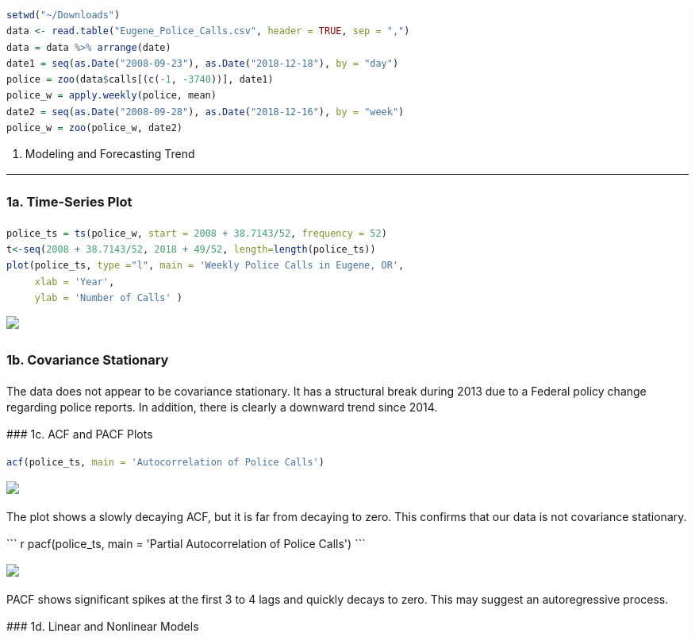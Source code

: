 ``` r
setwd("~/Downloads")
data <- read.table("Eugene_Police_Calls.csv", header = TRUE, sep = ",")
data = data %>% arrange(date)
date1 = seq(as.Date("2008-09-23"), as.Date("2018-12-18"), by = "day")
police = zoo(data$calls[(c(-1, -3740))], date1)
police_w = apply.weekly(police, mean)
date2 = seq(as.Date("2008-09-28"), as.Date("2018-12-16"), by = "week")
police_w = zoo(police_w, date2)
```

1. Modeling and Forecasting Trend
---------------------------------

### 1a. Time-Series Plot

``` r
police_ts = ts(police_w, start = 2008 + 38.7143/52, frequency = 52)
t<-seq(2008 + 38.7143/52, 2018 + 49/52, length=length(police_ts))
plot(police_ts, type ="l", main = 'Weekly Police Calls in Eugene, OR',
     xlab = 'Year',
     ylab = 'Number of Calls' )
```

![](Econ144_Project1_files/figure-markdown_github/unnamed-chunk-3-1.png)

### 1b. Covariance Stationary

</p>
The data does not appear to be covariance stationary. It has a structural break during 2013 due to a Federal policy change regarding police reports. In addition, there is clearly a downward trend since 2014.
</p>
### 1c. ACF and PACF Plots

``` r
acf(police_ts, main = 'Autocorrelation of Police Calls')
```

![](Econ144_Project1_files/figure-markdown_github/unnamed-chunk-4-1.png)

</p>
The plot shows a slowly decaying ACF, but it is far from decaying to zero. This confirms that our data is not covariance stationary.
</p>
``` r
pacf(police_ts, main = 'Partial Autocorrelation of Police Calls')
```

![](Econ144_Project1_files/figure-markdown_github/unnamed-chunk-5-1.png)

</p>
PACF shows significant spikes at the first 3 to 4 lags and quickly decays to zero. This may suggest an autoregressive process.
</p>
### 1d. Linear and Nonlinear Models
